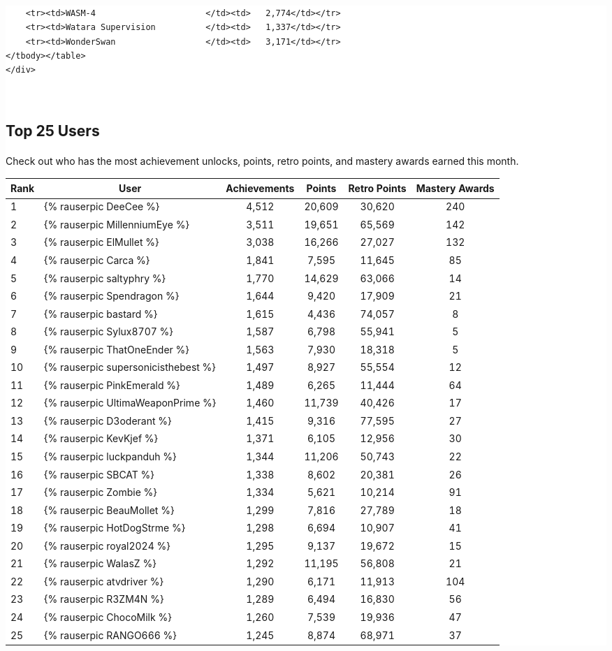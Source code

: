         <tr><td>WASM-4                      </td><td>   2,774</td></tr>
        <tr><td>Watara Supervision          </td><td>   1,337</td></tr>
        <tr><td>WonderSwan                  </td><td>   3,171</td></tr>
    </tbody></table>
    </div>
</div>
<br clear="left"/>

## Top 25 Users 
Check out who has the most achievement unlocks, points, retro points, and mastery awards earned this month.

| Rank | User                                | Achievements | Points | Retro Points | Mastery Awards |
| ---- | ----------------------------------- | :----------: | :----: | :----------: | :------------: |
| 1    | {% rauserpic DeeCee %}              |    4,512     | 20,609 |    30,620    |      240       |
| 2    | {% rauserpic MillenniumEye %}       |    3,511     | 19,651 |    65,569    |      142       |
| 3    | {% rauserpic ElMullet %}            |    3,038     | 16,266 |    27,027    |      132       |
| 4    | {% rauserpic Carca %}               |    1,841     | 7,595  |    11,645    |       85       |
| 5    | {% rauserpic saltyphry %}           |    1,770     | 14,629 |    63,066    |       14       |
| 6    | {% rauserpic Spendragon %}          |    1,644     | 9,420  |    17,909    |       21       |
| 7    | {% rauserpic bastard %}             |    1,615     | 4,436  |    74,057    |       8        |
| 8    | {% rauserpic Sylux8707 %}           |    1,587     | 6,798  |    55,941    |       5        |
| 9    | {% rauserpic ThatOneEnder %}        |    1,563     | 7,930  |    18,318    |       5        |
| 10   | {% rauserpic supersonicisthebest %} |    1,497     | 8,927  |    55,554    |       12       |
| 11   | {% rauserpic PinkEmerald %}         |    1,489     | 6,265  |    11,444    |       64       |
| 12   | {% rauserpic UltimaWeaponPrime %}   |    1,460     | 11,739 |    40,426    |       17       |
| 13   | {% rauserpic D3oderant %}           |    1,415     | 9,316  |    77,595    |       27       |
| 14   | {% rauserpic KevKjef %}             |    1,371     | 6,105  |    12,956    |       30       |
| 15   | {% rauserpic luckpanduh %}          |    1,344     | 11,206 |    50,743    |       22       |
| 16   | {% rauserpic SBCAT %}               |    1,338     | 8,602  |    20,381    |       26       |
| 17   | {% rauserpic Zombie %}              |    1,334     | 5,621  |    10,214    |       91       |
| 18   | {% rauserpic BeauMollet %}          |    1,299     | 7,816  |    27,789    |       18       |
| 19   | {% rauserpic HotDogStrme %}         |    1,298     | 6,694  |    10,907    |       41       |
| 20   | {% rauserpic royal2024 %}           |    1,295     | 9,137  |    19,672    |       15       |
| 21   | {% rauserpic WalasZ %}              |    1,292     | 11,195 |    56,808    |       21       |
| 22   | {% rauserpic atvdriver %}           |    1,290     | 6,171  |    11,913    |      104       |
| 23   | {% rauserpic R3ZM4N %}              |    1,289     | 6,494  |    16,830    |       56       |
| 24   | {% rauserpic ChocoMilk %}           |    1,260     | 7,539  |    19,936    |       47       |
| 25   | {% rauserpic RANGO666 %}            |    1,245     | 8,874  |    68,971    |       37       |
